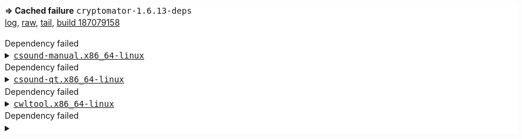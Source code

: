 <b>=> Cached failure</b> <tt>cryptomator-1.6.13-deps</tt> <br /> <a href='https://hydra.nixos.org/build/187079939/nixlog/1'>log</a>, <a href='https://hydra.nixos.org/build/187079939/nixlog/1/raw'>raw</a>, <a href='https://hydra.nixos.org/build/187079939/nixlog/1/tail'>tail</a>, <a href='https://hydra.nixos.org/build/187079158'>build 187079158</a>
</li>
</ul>
</details>
</td>
<td>Dependency failed</td>
</tr>
<tr>
<td>
<details><summary>
<tt><a href='https://hydra.nixos.org/build/186216312'>csound-manual.x86_64-linux</a></tt>
</summary></details>
</td>
<td>Dependency failed</td>
</tr>
<tr>
<td>
<details><summary>
<tt><a href='https://hydra.nixos.org/build/186328715'>csound-qt.x86_64-linux</a></tt>
</summary></details>
</td>
<td>Dependency failed</td>
</tr>
<tr>
<td>
<details><summary>
<tt><a href='https://hydra.nixos.org/build/187373622'>cwltool.x86_64-linux</a></tt>
</summary></details>
</td>
<td>Dependency failed</td>
</tr>
<tr>
<td>
<details><summary>
